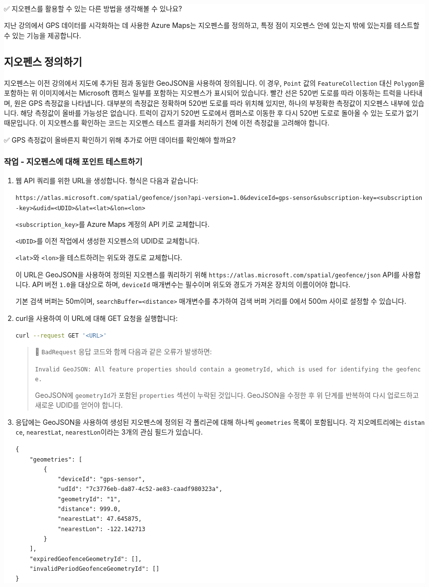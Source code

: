 ✅ 지오펜스를 활용할 수 있는 다른 방법을 생각해볼 수 있나요?

지난 강의에서 GPS 데이터를 시각화하는 데 사용한 Azure Maps는 지오펜스를 정의하고, 특정 점이 지오펜스 안에 있는지 밖에 있는지를 테스트할 수 있는 기능을 제공합니다.

## 지오펜스 정의하기

지오펜스는 이전 강의에서 지도에 추가된 점과 동일한 GeoJSON을 사용하여 정의됩니다. 이 경우, `Point` 값의 `FeatureCollection` 대신 `Polygon`을 포함하는 
위 이미지에서는 Microsoft 캠퍼스 일부를 포함하는 지오펜스가 표시되어 있습니다. 빨간 선은 520번 도로를 따라 이동하는 트럭을 나타내며, 원은 GPS 측정값을 나타냅니다. 대부분의 측정값은 정확하며 520번 도로를 따라 위치해 있지만, 하나의 부정확한 측정값이 지오펜스 내부에 있습니다. 해당 측정값이 올바를 가능성은 없습니다. 트럭이 갑자기 520번 도로에서 캠퍼스로 이동한 후 다시 520번 도로로 돌아올 수 있는 도로가 없기 때문입니다. 이 지오펜스를 확인하는 코드는 지오펜스 테스트 결과를 처리하기 전에 이전 측정값을 고려해야 합니다.

✅ GPS 측정값이 올바른지 확인하기 위해 추가로 어떤 데이터를 확인해야 할까요?

### 작업 - 지오펜스에 대해 포인트 테스트하기

1. 웹 API 쿼리를 위한 URL을 생성합니다. 형식은 다음과 같습니다:

    ```output
    https://atlas.microsoft.com/spatial/geofence/json?api-version=1.0&deviceId=gps-sensor&subscription-key=<subscription-key>&udid=<UDID>&lat=<lat>&lon=<lon>
    ```

    `<subscription_key>`를 Azure Maps 계정의 API 키로 교체합니다.

    `<UDID>`를 이전 작업에서 생성한 지오펜스의 UDID로 교체합니다.

    `<lat>`와 `<lon>`을 테스트하려는 위도와 경도로 교체합니다.

    이 URL은 GeoJSON을 사용하여 정의된 지오펜스를 쿼리하기 위해 `https://atlas.microsoft.com/spatial/geofence/json` API를 사용합니다. API 버전 `1.0`을 대상으로 하며, `deviceId` 매개변수는 필수이며 위도와 경도가 가져온 장치의 이름이어야 합니다.

    기본 검색 버퍼는 50m이며, `searchBuffer=<distance>` 매개변수를 추가하여 검색 버퍼 거리를 0에서 500m 사이로 설정할 수 있습니다.

1. curl을 사용하여 이 URL에 대해 GET 요청을 실행합니다:

    ```sh
    curl --request GET '<URL>'
    ```

    > 💁 `BadRequest` 응답 코드와 함께 다음과 같은 오류가 발생하면:
    >
    > ```output
    > Invalid GeoJSON: All feature properties should contain a geometryId, which is used for identifying the geofence.
    > ```
    >
    > GeoJSON에 `geometryId`가 포함된 `properties` 섹션이 누락된 것입니다. GeoJSON을 수정한 후 위 단계를 반복하여 다시 업로드하고 새로운 UDID를 얻어야 합니다.

1. 응답에는 GeoJSON을 사용하여 생성된 지오펜스에 정의된 각 폴리곤에 대해 하나씩 `geometries` 목록이 포함됩니다. 각 지오메트리에는 `distance`, `nearestLat`, `nearestLon`이라는 3개의 관심 필드가 있습니다.

    ```output
    {
        "geometries": [
            {
                "deviceId": "gps-sensor",
                "udId": "7c3776eb-da87-4c52-ae83-caadf980323a",
                "geometryId": "1",
                "distance": 999.0,
                "nearestLat": 47.645875,
                "nearestLon": -122.142713
            }
        ],
        "expiredGeofenceGeometryId": [],
        "invalidPeriodGeofenceGeometryId": []
    }